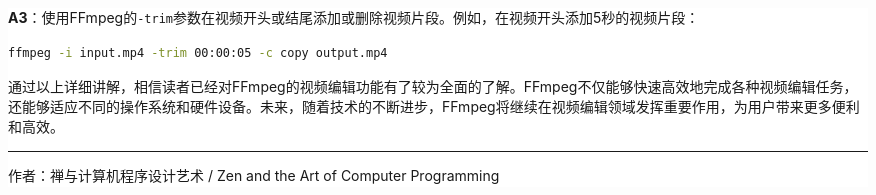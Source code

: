 **A3**：使用FFmpeg的`-trim`参数在视频开头或结尾添加或删除视频片段。例如，在视频开头添加5秒的视频片段：
```bash
ffmpeg -i input.mp4 -trim 00:00:05 -c copy output.mp4
```

通过以上详细讲解，相信读者已经对FFmpeg的视频编辑功能有了较为全面的了解。FFmpeg不仅能够快速高效地完成各种视频编辑任务，还能够适应不同的操作系统和硬件设备。未来，随着技术的不断进步，FFmpeg将继续在视频编辑领域发挥重要作用，为用户带来更多便利和高效。

---

作者：禅与计算机程序设计艺术 / Zen and the Art of Computer Programming

